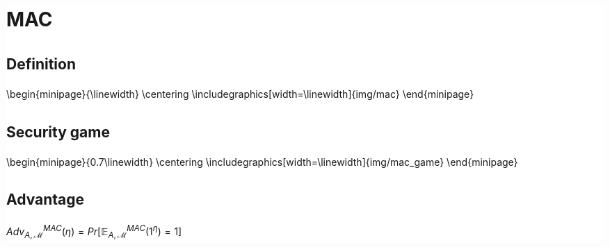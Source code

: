 # MAC

## Definition

\begin{minipage}{\linewidth}
\centering
\includegraphics[width=\linewidth]{img/mac}
\end{minipage}

## Security game

\begin{minipage}{0.7\linewidth}
\centering
\includegraphics[width=\linewidth]{img/mac_game}
\end{minipage}

## Advantage

$Adv_{A, \mathcal{M}}^{MAC}(\eta) = Pr[\mathbb{E}_{A, \mathcal{M}}^{MAC}(1^\eta) = 1]$
